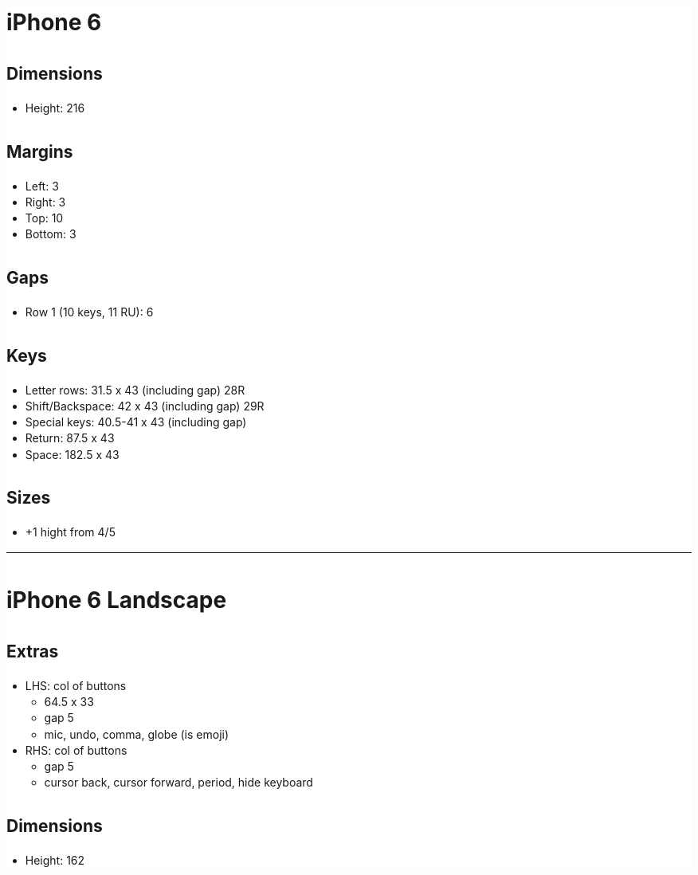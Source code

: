 
# iPhone 6

## Dimensions

* Height: 216

## Margins

* Left: 3
* Right: 3
* Top: 10
* Bottom: 3

## Gaps

* Row 1 (10 keys, 11 RU): 6

## Keys

* Letter rows: 31.5 x 43 (including gap) 28R
* Shift/Backspace: 42 x 43 (including gap) 29R
* Special keys: 40.5-41 x 43 (including gap)
* Return: 87.5 x 43
* Space: 182.5 x 43

## Sizes

* +1 hight from 4/5

---

# iPhone 6 Landscape

## Extras

* LHS: col of buttons
    * 64.5 x 33
    * gap 5
    * mic, undo, comma, globe (is emoji)
* RHS: col of buttons
    * gap 5 
    * cursor back, cursor forward, period, hide keyboard

## Dimensions

* Height: 162
